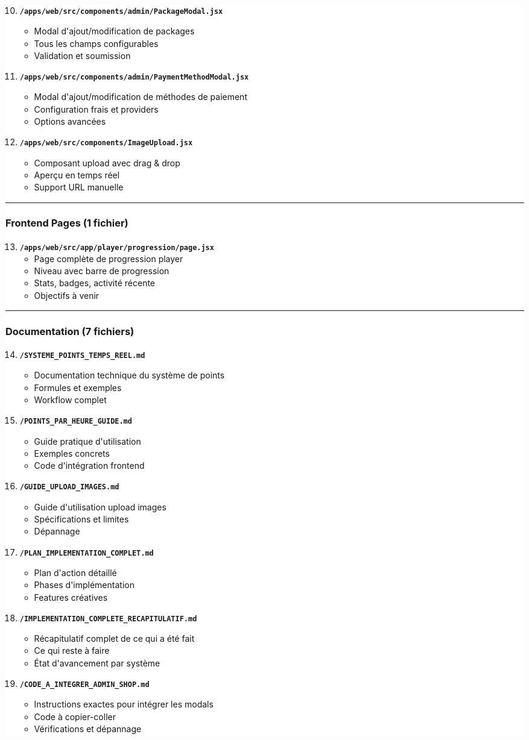 10. **`/apps/web/src/components/admin/PackageModal.jsx`**
    - Modal d'ajout/modification de packages
    - Tous les champs configurables
    - Validation et soumission

11. **`/apps/web/src/components/admin/PaymentMethodModal.jsx`**
    - Modal d'ajout/modification de méthodes de paiement
    - Configuration frais et providers
    - Options avancées

12. **`/apps/web/src/components/ImageUpload.jsx`**
    - Composant upload avec drag & drop
    - Aperçu en temps réel
    - Support URL manuelle

---

### **Frontend Pages (1 fichier)**

13. **`/apps/web/src/app/player/progression/page.jsx`**
    - Page complète de progression player
    - Niveau avec barre de progression
    - Stats, badges, activité récente
    - Objectifs à venir

---

### **Documentation (7 fichiers)**

14. **`/SYSTEME_POINTS_TEMPS_REEL.md`**
    - Documentation technique du système de points
    - Formules et exemples
    - Workflow complet

15. **`/POINTS_PAR_HEURE_GUIDE.md`**
    - Guide pratique d'utilisation
    - Exemples concrets
    - Code d'intégration frontend

16. **`/GUIDE_UPLOAD_IMAGES.md`**
    - Guide d'utilisation upload images
    - Spécifications et limites
    - Dépannage

17. **`/PLAN_IMPLEMENTATION_COMPLET.md`**
    - Plan d'action détaillé
    - Phases d'implémentation
    - Features créatives

18. **`/IMPLEMENTATION_COMPLETE_RECAPITULATIF.md`**
    - Récapitulatif complet de ce qui a été fait
    - Ce qui reste à faire
    - État d'avancement par système

19. **`/CODE_A_INTEGRER_ADMIN_SHOP.md`**
    - Instructions exactes pour intégrer les modals
    - Code à copier-coller
    - Vérifications et dépannage
